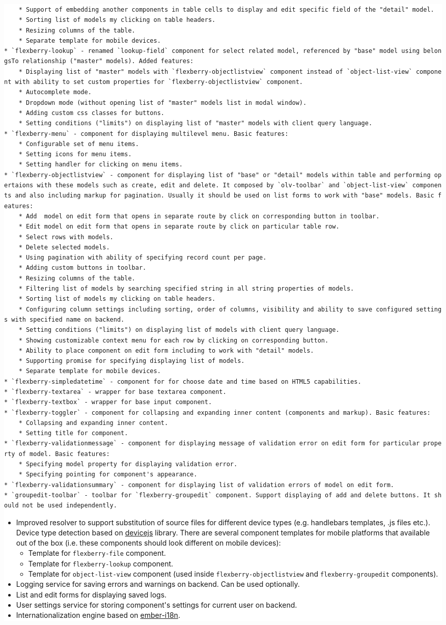         * Support of embedding another components in table cells to display and edit specific field of the "detail" model.
        * Sorting list of models my clicking on table headers.
        * Resizing columns of the table.
        * Separate template for mobile devices.
    * `flexberry-lookup` - renamed `lookup-field` component for select related model, referenced by "base" model using belongsTo relationship ("master" models). Added features:
        * Displaying list of "master" models with `flexberry-objectlistview` component instead of `object-list-view` component with ability to set custom properties for `flexberry-objectlistview` component.
        * Autocomplete mode.
        * Dropdown mode (without opening list of "master" models list in modal window).
        * Adding custom css classes for buttons.
        * Setting conditions ("limits") on displaying list of "master" models with client query language.
    * `flexberry-menu` - component for displaying multilevel menu. Basic features:
        * Configurable set of menu items.
        * Setting icons for menu items.
        * Setting handler for clicking on menu items.
    * `flexberry-objectlistview` - component for displaying list of "base" or "detail" models within table and performing opertaions with these models such as create, edit and delete. It composed by `olv-toolbar` and `object-list-view` components and also including markup for pagination. Usually it should be used on list forms to work with "base" models. Basic features:
        * Add  model on edit form that opens in separate route by click on corresponding button in toolbar.
        * Edit model on edit form that opens in separate route by click on particular table row.
        * Select rows with models.
        * Delete selected models.
        * Using pagination with ability of specifying record count per page.
        * Adding custom buttons in toolbar.
        * Resizing columns of the table.
        * Filtering list of models by searching specified string in all string properties of models.
        * Sorting list of models my clicking on table headers.
        * Configuring column settings including sorting, order of columns, visibility and ability to save configured settings with specified name on backend.
        * Setting conditions ("limits") on displaying list of models with client query language.
        * Showing customizable context menu for each row by clicking on corresponding button.
        * Ability to place component on edit form including to work with "detail" models.
        * Supporting promise for specifying displaying list of models.
        * Separate template for mobile devices.
    * `flexberry-simpledatetime` - component for for choose date and time based on HTML5 capabilities.
    * `flexberry-textarea` - wrapper for base textarea component.
    * `flexberry-textbox` - wrapper for base input component.
    * `flexberry-toggler` - component for collapsing and expanding inner content (components and markup). Basic features:
        * Collapsing and expanding inner content.
        * Setting title for component.
    * `flexberry-validationmessage` - component for displaying message of validation error on edit form for particular property of model. Basic features:
        * Specifying model property for displaying validation error.
        * Specifying pointing for component's appearance.
    * `flexberry-validationsummary` - component for displaying list of validation errors of model on edit form.
    * `groupedit-toolbar` - toolbar for `flexberry-groupedit` component. Support displaying of add and delete buttons. It should not be used independently.
* Improved resolver to support substitution of source files for different device types (e.g. handlebars templates, .js files etc.). Device type detection based on [devicejs](https://github.com/matthewhudson/device.js) library. There are several component templates for mobile platforms that available out of the box (i.e. these components should look different on mobile devices):
    * Template for `flexberry-file` component.
    * Template for `flexberry-lookup` component.
    * Template for `object-list-view` component (used inside `flexberry-objectlistview` and `flexberry-groupedit` components).
* Logging service for saving errors and warnings on backend. Can be used optionally.
* List and edit forms for displaying saved logs.
* User settings service for storing component's settings for current user on backend.
* Internationalization engine based on [ember-i18n](https://github.com/jamesarosen/ember-i18n).